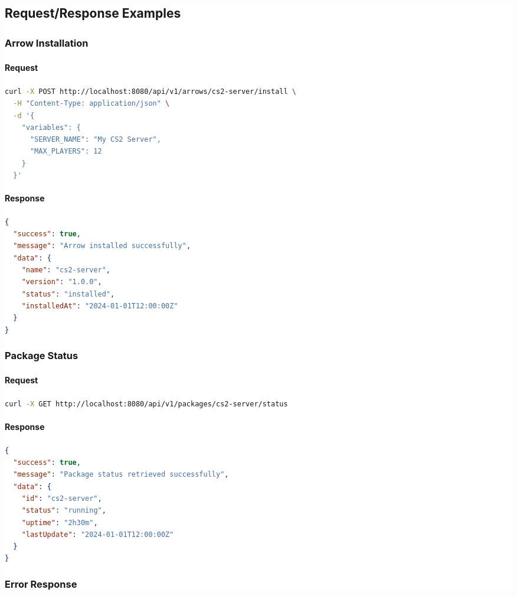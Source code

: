 ## Request/Response Examples

### Arrow Installation

#### Request
```bash
curl -X POST http://localhost:8080/api/v1/arrows/cs2-server/install \
  -H "Content-Type: application/json" \
  -d '{
    "variables": {
      "SERVER_NAME": "My CS2 Server",
      "MAX_PLAYERS": 12
    }
  }'
```

#### Response
```json
{
  "success": true,
  "message": "Arrow installed successfully",
  "data": {
    "name": "cs2-server",
    "version": "1.0.0",
    "status": "installed",
    "installedAt": "2024-01-01T12:00:00Z"
  }
}
```

### Package Status

#### Request
```bash
curl -X GET http://localhost:8080/api/v1/packages/cs2-server/status
```

#### Response
```json
{
  "success": true,
  "message": "Package status retrieved successfully",
  "data": {
    "id": "cs2-server",
    "status": "running",
    "uptime": "2h30m",
    "lastUpdate": "2024-01-01T12:00:00Z"
  }
}
```

### Error Response
